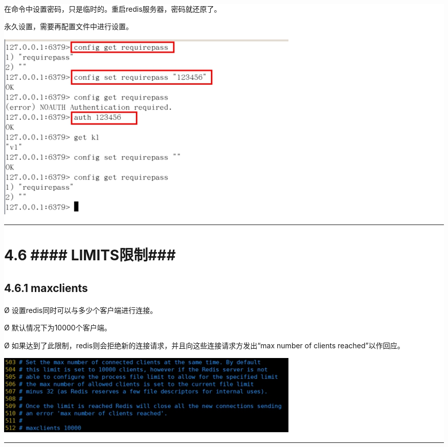 在命令中设置密码，只是临时的。重启redis服务器，密码就还原了。

永久设置，需要再配置文件中进行设置。

![image-20220319164527290](4.Redis配置文件介绍.assets/image-20220319164527290.png)



---



# 4.6 #### LIMITS限制###



## 4.6.1 maxclients



Ø 设置redis同时可以与多少个客户端进行连接。

Ø 默认情况下为10000个客户端。

Ø 如果达到了此限制，redis则会拒绝新的连接请求，并且向这些连接请求方发出“max number of clients reached”以作回应。

![image-20220319164639823](4.Redis配置文件介绍.assets/image-20220319164639823.png)



----
